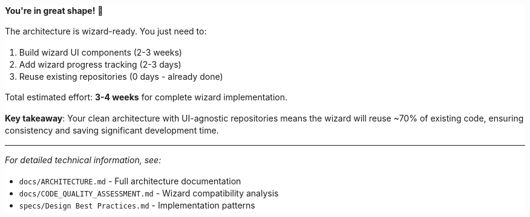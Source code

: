 **You're in great shape!** 🎉

The architecture is wizard-ready. You just need to:
1. Build wizard UI components (2-3 weeks)
2. Add wizard progress tracking (2-3 days)
3. Reuse existing repositories (0 days - already done)

Total estimated effort: **3-4 weeks** for complete wizard implementation.

**Key takeaway**: Your clean architecture with UI-agnostic repositories means the wizard will reuse ~70% of existing code, ensuring consistency and saving significant development time.

---

*For detailed technical information, see:*
- `docs/ARCHITECTURE.md` - Full architecture documentation
- `docs/CODE_QUALITY_ASSESSMENT.md` - Wizard compatibility analysis
- `specs/Design Best Practices.md` - Implementation patterns
